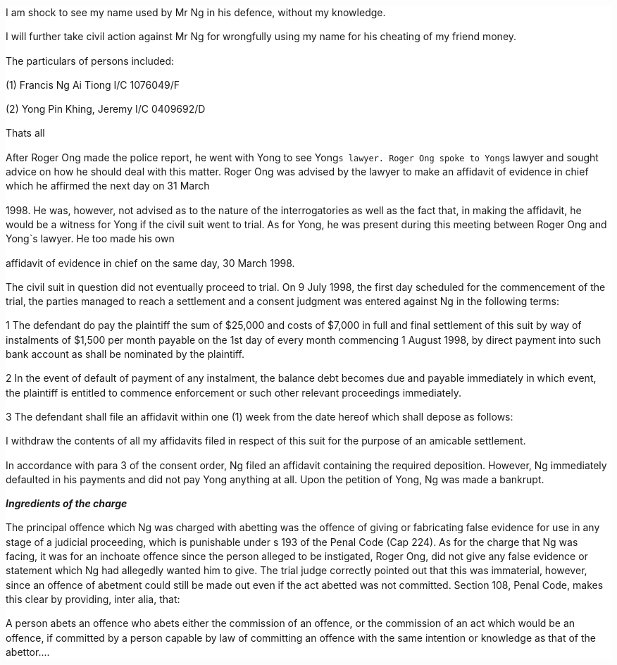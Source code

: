  I am shock to see my name used by Mr Ng in his defence, without my knowledge. 

 I will further take civil action against Mr Ng for wrongfully using my name for his cheating of my friend money. 

 The particulars of persons included: 

 (1) Francis Ng Ai Tiong I/C 1076049/F 

 (2) Yong Pin Khing, Jeremy I/C 0409692/D 

 Thats all 

After Roger Ong made the police report, he went with Yong to see Yong`s lawyer. Roger Ong spoke to Yong`s lawyer and sought advice on how he should deal with this matter. Roger Ong was advised by the lawyer to make an affidavit of evidence in chief which he affirmed the next day on 31 March 

1998\. He was, however, not advised as to the nature of the interrogatories as well as the fact that, in making the affidavit, he would be a witness for Yong if the civil suit went to trial. As for Yong, he was present during this meeting between Roger Ong and Yong`s lawyer. He too made his own 


affidavit of evidence in chief on the same day, 30 March 1998. 

The civil suit in question did not eventually proceed to trial. On 9 July 1998, the first day scheduled for the commencement of the trial, the parties managed to reach a settlement and a consent judgment was entered against Ng in the following terms: 

 1 The defendant do pay the plaintiff the sum of $25,000 and costs of $7,000 in full and final settlement of this suit by way of instalments of $1,500 per month payable on the 1st day of every month commencing 1 August 1998, by direct payment into such bank account as shall be nominated by the plaintiff. 

 2 In the event of default of payment of any instalment, the balance debt becomes due and payable immediately in which event, the plaintiff is entitled to commence enforcement or such other relevant proceedings immediately. 

 3 The defendant shall file an affidavit within one (1) week from the date hereof which shall depose as follows: 

 I withdraw the contents of all my affidavits filed in respect of this suit for the purpose of an amicable settlement. 

In accordance with para 3 of the consent order, Ng filed an affidavit containing the required deposition. However, Ng immediately defaulted in his payments and did not pay Yong anything at all. Upon the petition of Yong, Ng was made a bankrupt. 

**_Ingredients of the charge_** 

The principal offence which Ng was charged with abetting was the offence of giving or fabricating false evidence for use in any stage of a judicial proceeding, which is punishable under s 193 of the Penal Code (Cap 224). As for the charge that Ng was facing, it was for an inchoate offence since the person alleged to be instigated, Roger Ong, did not give any false evidence or statement which Ng had allegedly wanted him to give. The trial judge correctly pointed out that this was immaterial, however, since an offence of abetment could still be made out even if the act abetted was not committed. Section 108, Penal Code, makes this clear by providing, inter alia, that: 

 A person abets an offence who abets either the commission of an offence, or the commission of an act which would be an offence, if committed by a person capable by law of committing an offence with the same intention or knowledge as that of the abettor.... 
